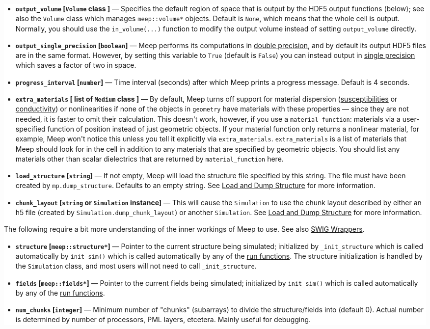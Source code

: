 + **`output_volume` [`Volume` class ]** — Specifies the default region of space
  that is output by the HDF5 output functions (below); see also the `Volume` class
  which manages `meep::volume*` objects. Default is `None`, which means that the
  whole cell is output. Normally, you should use the `in_volume(...)` function to
  modify the output volume instead of setting `output_volume` directly.

+ **`output_single_precision` [`boolean`]** — Meep performs its computations in
  [double precision](https://en.wikipedia.org/wiki/double_precision), and by
  default its output HDF5 files are in the same format. However, by setting this
  variable to `True` (default is `False`) you can instead output in [single
  precision](https://en.wikipedia.org/wiki/single_precision) which saves a factor
  of two in space.

+ **`progress_interval` [`number`]** — Time interval (seconds) after which Meep
  prints a progress message. Default is 4 seconds.

+ **`extra_materials` [ list of `Medium` class ]** — By default, Meep turns off
  support for material dispersion ([susceptibilities](#susceptibility) or
  [conductivity](Materials.md#conductivity-and-complex)) or nonlinearities if none
  of the objects in `geometry` have materials with these properties &mdash; since
  they are not needed, it is faster to omit their calculation. This doesn't work,
  however, if you use a `material_function`: materials via a user-specified
  function of position instead of just geometric objects. If your material
  function only returns a nonlinear material, for example, Meep won't notice this
  unless you tell it explicitly via `extra_materials`. `extra_materials` is a list
  of materials that Meep should look for in the cell in addition to any materials
  that are specified by geometric objects. You should list any materials other
  than scalar dielectrics that are returned by `material_function` here.

+ **`load_structure` [`string`]** — If not empty, Meep will load the structure
  file specified by this string. The file must have been created by
  `mp.dump_structure`. Defaults to an empty string. See [Load and Dump
  Structure](#load-and-dump-structure) for more information.

+ **`chunk_layout` [`string` or `Simulation` instance]** — This will cause the
  `Simulation` to use the chunk layout described by either an h5 file (created by
  `Simulation.dump_chunk_layout`) or another `Simulation`. See [Load and Dump
  Structure](#load-and-dump-structure) for more information.

The following require a bit more understanding of the inner workings of Meep to
use. See also [SWIG Wrappers](#swig-wrappers).

+ **`structure` [`meep::structure*`]** — Pointer to the current structure being
  simulated; initialized by `_init_structure` which is called automatically by
  `init_sim()` which is called automatically by any of the [run
  functions](#run-functions). The structure initialization is handled by the
  `Simulation` class, and most users will not need to call `_init_structure`.

+ **`fields` [`meep::fields*`]** — Pointer to the current fields being simulated;
  initialized by `init_sim()` which is called automatically by any of the [run
  functions](#run-functions).

+ **`num_chunks` [`integer`]** — Minimum number of "chunks" (subarrays) to divide
  the structure/fields into (default 0). Actual number is determined by number of
  processors, PML layers, etcetera. Mainly useful for debugging.
